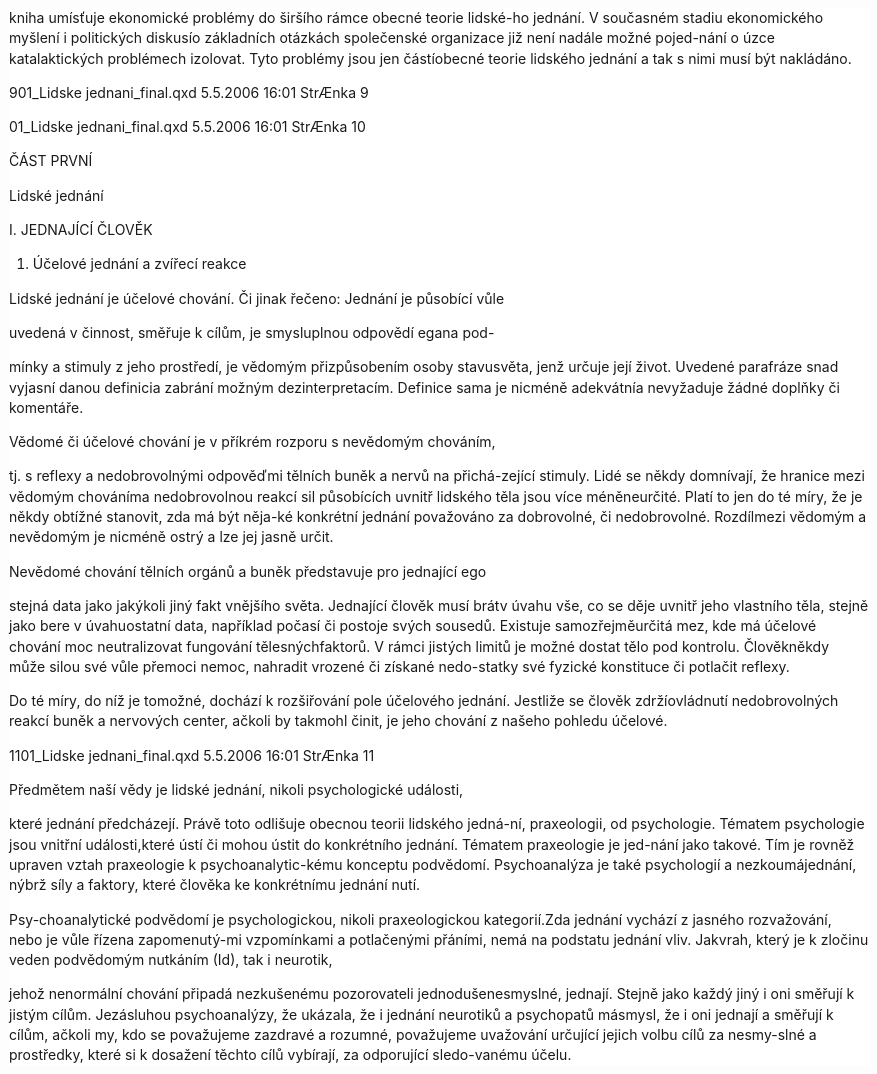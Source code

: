 kniha umísťuje ekonomické problémy do širšího rámce obecné teorie lidské-ho jednání. V současném stadiu ekonomického myšlení i politických diskusío základních otázkách společenské organizace již není nadále možné pojed-nání o úzce katalaktických problémech izolovat. Tyto problémy jsou jen částíobecné teorie lidského jednání a tak s nimi musí být nakládáno.

901_Lidske jednani_final.qxd 5.5.2006 16:01 StrÆnka 9

01_Lidske jednani_final.qxd 5.5.2006 16:01 StrÆnka 10

ČÁST PRVNÍ

Lidské jednání

I. JEDNAJÍCÍ ČLOVĚK

1. Účelové jednání a zvířecí reakce

Lidské jednání je účelové chování. Či jinak řečeno: Jednání je působící vůle

uvedená v činnost, směřuje k cílům, je smysluplnou odpovědí egana pod-

mínky a stimuly z jeho prostředí, je vědomým přizpůsobením osoby stavusvěta, jenž určuje její život. Uvedené parafráze snad vyjasní danou definicia zabrání možným dezinterpretacím. Definice sama je nicméně adekvátnía nevyžaduje žádné doplňky či komentáře.

Vědomé či účelové chování je v příkrém rozporu s nevědomým chováním,

tj. s reflexy a nedobrovolnými odpověďmi tělních buněk a nervů na přichá-zející stimuly. Lidé se někdy domnívají, že hranice mezi vědomým chováníma nedobrovolnou reakcí sil působících uvnitř lidského těla jsou více méněneurčité. Platí to jen do té míry, že je někdy obtížné stanovit, zda má být něja-ké konkrétní jednání považováno za dobrovolné, či nedobrovolné. Rozdílmezi vědomým a nevědomým je nicméně ostrý a lze jej jasně určit.

Nevědomé chování tělních orgánů a buněk představuje pro jednající ego

stejná data jako jakýkoli jiný fakt vnějšího světa. Jednající člověk musí brátv úvahu vše, co se děje uvnitř jeho vlastního těla, stejně jako bere v úvahuostatní data, například počasí či postoje svých sousedů. Existuje samozřejměurčitá mez, kde má účelové chování moc neutralizovat fungování tělesnýchfaktorů. V rámci jistých limitů je možné dostat tělo pod kontrolu. Člověkněkdy může silou své vůle přemoci nemoc, nahradit vrozené či získané nedo-statky své fyzické konstituce či potlačit reflexy.

Do té míry, do níž je tomožné, dochází k rozšiřování pole účelového jednání. Jestliže se člověk zdržíovládnutí nedobrovolných reakcí buněk a nervových center, ačkoli by takmohl činit, je jeho chování z našeho pohledu účelové.

1101_Lidske jednani_final.qxd 5.5.2006 16:01 StrÆnka 11

Předmětem naší vědy je lidské jednání, nikoli psychologické události,

které jednání předcházejí. Právě toto odlišuje obecnou teorii lidského jedná-ní, praxeologii, od psychologie. Tématem psychologie jsou vnitřní události,které ústí či mohou ústit do konkrétního jednání. Tématem praxeologie je jed-nání jako takové. Tím je rovněž upraven vztah praxeologie k psychoanalytic-kému konceptu podvědomí. Psychoanalýza je také psychologií a nezkoumájednání, nýbrž síly a faktory, které člověka ke konkrétnímu jednání nutí.

Psy-choanalytické podvědomí je psychologickou, nikoli praxeologickou kategorií.Zda jednání vychází z jasného rozvažování, nebo je vůle řízena zapomenutý-mi vzpomínkami a potlačenými přáními, nemá na podstatu jednání vliv. Jakvrah, který je k zločinu veden podvědomým nutkáním (Id), tak i neurotik,

jehož nenormální chování připadá nezkušenému pozorovateli jednodušenesmyslné, jednají. Stejně jako každý jiný i oni směřují k jistým cílům. Jezásluhou psychoanalýzy, že ukázala, že i jednání neurotiků a psychopatů másmysl, že i oni jednají a směřují k cílům, ačkoli my, kdo se považujeme zazdravé a rozumné, považujeme uvažování určující jejich volbu cílů za nesmy-slné a prostředky, které si k dosažení těchto cílů vybírají, za odporující sledo-vanému účelu.
